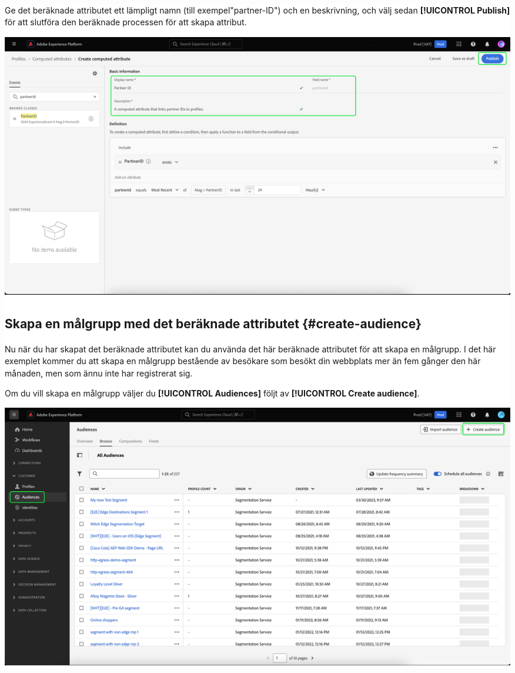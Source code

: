Ge det beräknade attributet ett lämpligt namn (till exempel&quot;partner-ID&quot;) och en beskrivning, och välj sedan **[!UICONTROL Publish]** för att slutföra den beräknade processen för att skapa attribut.

![Grundinformationen för det beräknade attribut som du vill skapa är markerad.](../assets/offsite-retargeting/ca-publish.png)

## Skapa en målgrupp med det beräknade attributet {#create-audience}

Nu när du har skapat det beräknade attributet kan du använda det här beräknade attributet för att skapa en målgrupp. I det här exemplet kommer du att skapa en målgrupp bestående av besökare som besökt din webbplats mer än fem gånger den här månaden, men som ännu inte har registrerat sig.

Om du vill skapa en målgrupp väljer du **[!UICONTROL Audiences]** följt av **[!UICONTROL Create audience]**.

![Knappen [!UICONTROL Create audience] är markerad.](../assets/offsite-retargeting/create-audience.png)
